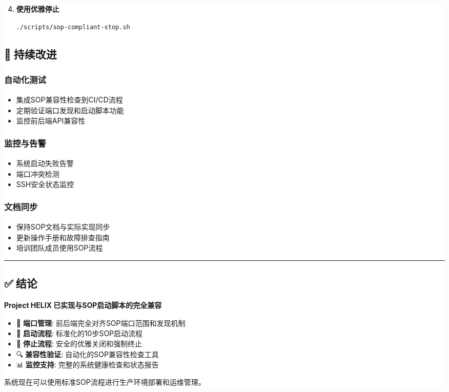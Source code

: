 4. **使用优雅停止**
   ```bash
   ./scripts/sop-compliant-stop.sh
   ```

## 🔄 持续改进

### 自动化测试
- 集成SOP兼容性检查到CI/CD流程
- 定期验证端口发现和启动脚本功能
- 监控前后端API兼容性

### 监控与告警
- 系统启动失败告警
- 端口冲突检测
- SSH安全状态监控

### 文档同步
- 保持SOP文档与实际实现同步
- 更新操作手册和故障排查指南
- 培训团队成员使用SOP流程

---

## ✅ 结论

**Project HELIX 已实现与SOP启动脚本的完全兼容**

- 🔧 **端口管理**: 前后端完全对齐SOP端口范围和发现机制
- 🚀 **启动流程**: 标准化的10步SOP启动流程
- 🛑 **停止流程**: 安全的优雅关闭和强制终止
- 🔍 **兼容性验证**: 自动化的SOP兼容性检查工具
- 📊 **监控支持**: 完整的系统健康检查和状态报告

系统现在可以使用标准SOP流程进行生产环境部署和运维管理。